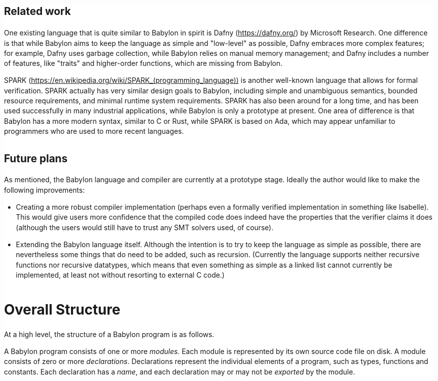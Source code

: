 
## Related work

One existing language that is quite similar to Babylon in spirit is
Dafny (https://dafny.org/) by Microsoft Research. One difference is
that while Babylon aims to keep the language as simple and "low-level"
as possible, Dafny embraces more complex features; for example, Dafny
uses garbage collection, while Babylon relies on manual memory
management; and Dafny includes a number of features, like "traits" and
higher-order functions, which are missing from Babylon.

SPARK (https://en.wikipedia.org/wiki/SPARK_(programming_language)) is
another well-known language that allows for formal verification. SPARK
actually has very similar design goals to Babylon, including simple
and unambiguous semantics, bounded resource requirements, and minimal
runtime system requirements. SPARK has also been around for a long
time, and has been used successfully in many industrial applications,
while Babylon is only a prototype at present. One area of difference
is that Babylon has a more modern syntax, similar to C or Rust, while
SPARK is based on Ada, which may appear unfamiliar to programmers who
are used to more recent languages.


## Future plans

As mentioned, the Babylon language and compiler are currently at a
prototype stage. Ideally the author would like to make the following
improvements:

- Creating a more robust compiler implementation (perhaps even a
  formally verified implementation in something like Isabelle). This
  would give users more confidence that the compiled code does indeed
  have the properties that the verifier claims it does (although the
  users would still have to trust any SMT solvers used, of course).

- Extending the Babylon language itself. Although the intention is to
  try to keep the language as simple as possible, there are
  nevertheless some things that do need to be added, such as
  recursion. (Currently the language supports neither recursive
  functions nor recursive datatypes, which means that even something
  as simple as a linked list cannot currently be implemented, at least
  not without resorting to external C code.)


# Overall Structure

At a high level, the structure of a Babylon program is as follows.

A Babylon program consists of one or more *modules*. Each module is
represented by its own source code file on disk. A module consists of
zero or more *declarations*. Declarations represent the individual
elements of a program, such as types, functions and constants. Each
declaration has a *name*, and each declaration may or may not be
*exported* by the module.
